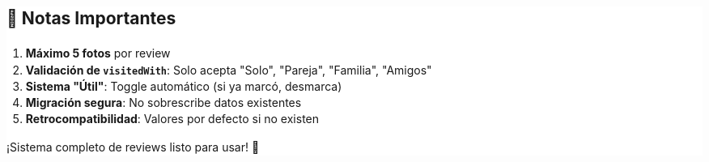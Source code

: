 
## 📝 Notas Importantes

1. **Máximo 5 fotos** por review
2. **Validación de `visitedWith`**: Solo acepta "Solo", "Pareja", "Familia", "Amigos"
3. **Sistema "Útil"**: Toggle automático (si ya marcó, desmarca)
4. **Migración segura**: No sobrescribe datos existentes
5. **Retrocompatibilidad**: Valores por defecto si no existen

¡Sistema completo de reviews listo para usar! 🎉

